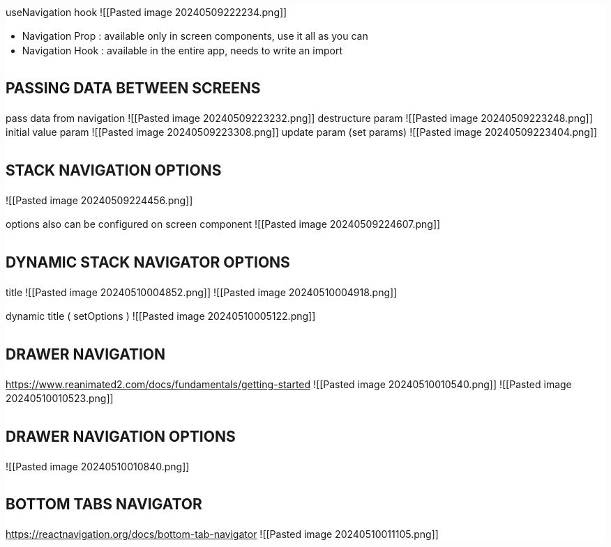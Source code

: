 useNavigation hook
![[Pasted image 20240509222234.png]]

- Navigation Prop : available only in screen components, use it all as you can
- Navigation Hook : available in the entire app, needs to write an import

## PASSING DATA BETWEEN SCREENS
pass data from navigation
![[Pasted image 20240509223232.png]]
destructure param
![[Pasted image 20240509223248.png]]
initial value param
![[Pasted image 20240509223308.png]]
update param (set params)
![[Pasted image 20240509223404.png]]

## STACK NAVIGATION OPTIONS
![[Pasted image 20240509224456.png]]

options also can be configured on screen component
![[Pasted image 20240509224607.png]]

## DYNAMIC STACK NAVIGATOR OPTIONS
title
![[Pasted image 20240510004852.png]]
![[Pasted image 20240510004918.png]]

dynamic title ( setOptions )
![[Pasted image 20240510005122.png]]

## DRAWER NAVIGATION
https://www.reanimated2.com/docs/fundamentals/getting-started
![[Pasted image 20240510010540.png]]
![[Pasted image 20240510010523.png]]

## DRAWER NAVIGATION OPTIONS
![[Pasted image 20240510010840.png]]

## BOTTOM TABS NAVIGATOR
https://reactnavigation.org/docs/bottom-tab-navigator
![[Pasted image 20240510011105.png]]
